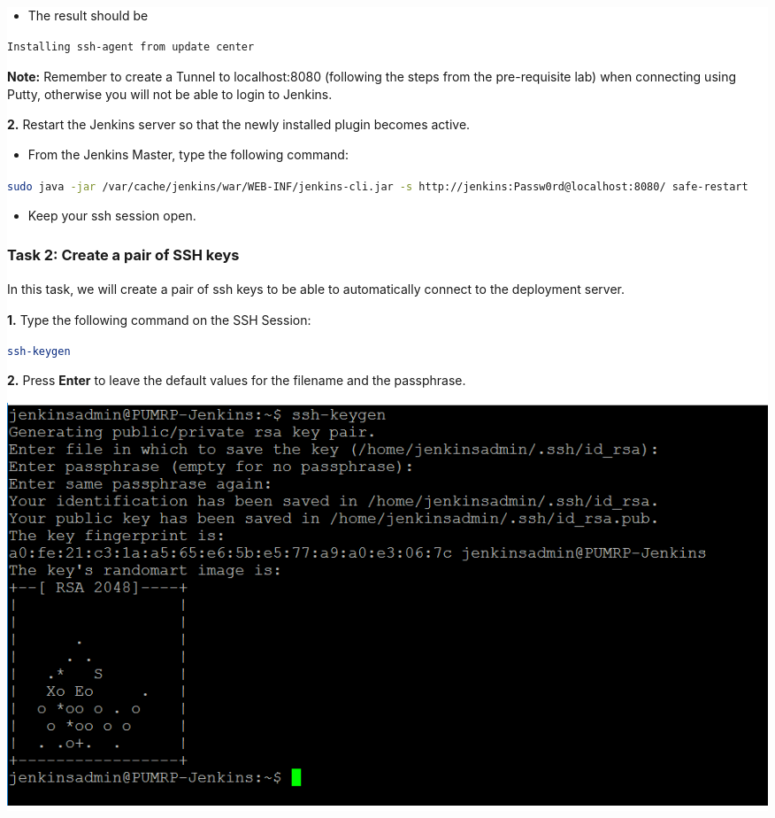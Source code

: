 * The result should be

```
Installing ssh-agent from update center
```
**Note:** Remember to create a Tunnel to localhost:8080 (following the steps from the pre-requisite lab) when connecting using Putty, otherwise you will not be able to login to Jenkins.

**2.** Restart the Jenkins server so that the newly installed plugin becomes active. 

* From the Jenkins Master, type the following command: 

```sh
sudo java -jar /var/cache/jenkins/war/WEB-INF/jenkins-cli.jar -s http://jenkins:Passw0rd@localhost:8080/ safe-restart
```

* Keep your ssh session open.

### Task 2: Create a pair of SSH keys
In this task, we will create a pair of ssh keys to be able to automatically connect to the deployment server. 

**1.** Type the following command on the SSH Session: 

```bash
ssh-keygen
```

**2.** Press **Enter** to leave the default values for the filename and the passphrase.

![Creating a new ssh-rsa keypair](<../assets/jenkins/ssh_key.png>)
